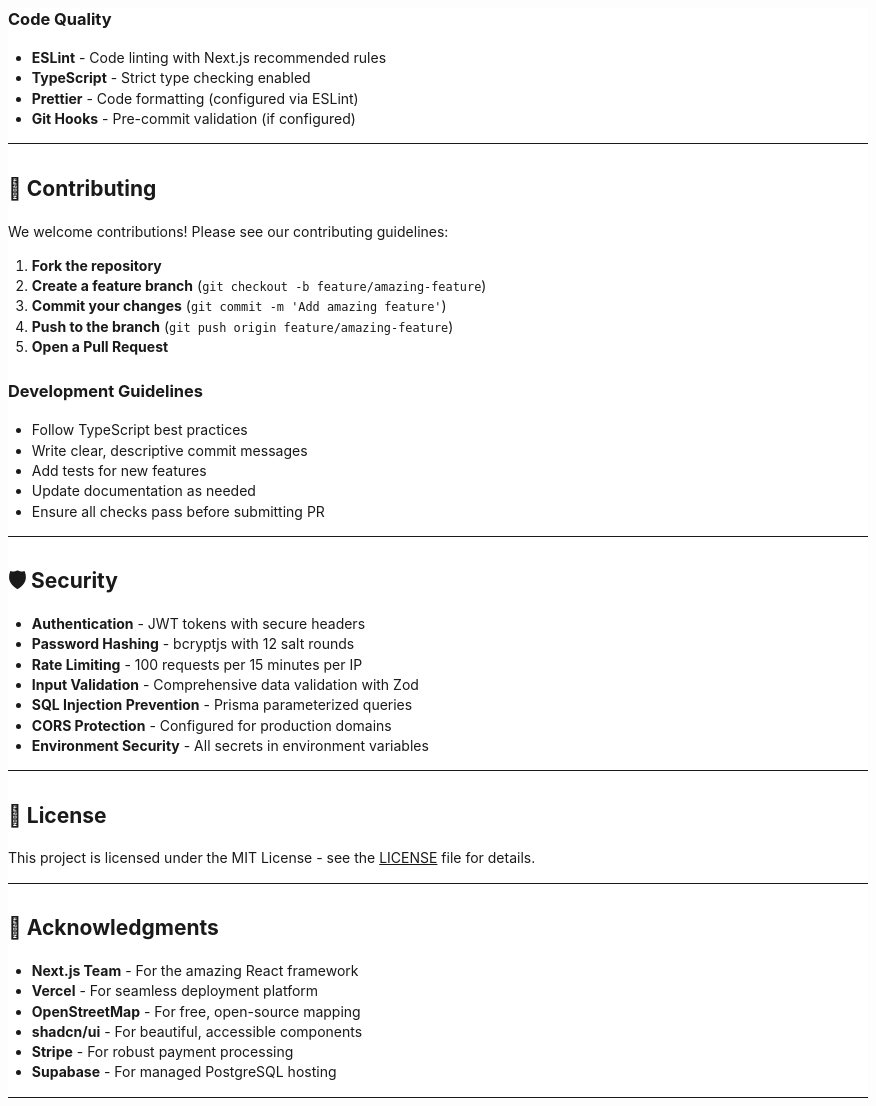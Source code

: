 ```bash
```

### **Code Quality**
- **ESLint** - Code linting with Next.js recommended rules
- **TypeScript** - Strict type checking enabled
- **Prettier** - Code formatting (configured via ESLint)
- **Git Hooks** - Pre-commit validation (if configured)

---

## 🤝 **Contributing**

We welcome contributions! Please see our contributing guidelines:

1. **Fork the repository**
2. **Create a feature branch** (`git checkout -b feature/amazing-feature`)
3. **Commit your changes** (`git commit -m 'Add amazing feature'`)
4. **Push to the branch** (`git push origin feature/amazing-feature`)
5. **Open a Pull Request**

### **Development Guidelines**
- Follow TypeScript best practices
- Write clear, descriptive commit messages
- Add tests for new features
- Update documentation as needed
- Ensure all checks pass before submitting PR

---

## 🛡️ **Security**

- **Authentication** - JWT tokens with secure headers
- **Password Hashing** - bcryptjs with 12 salt rounds
- **Rate Limiting** - 100 requests per 15 minutes per IP
- **Input Validation** - Comprehensive data validation with Zod
- **SQL Injection Prevention** - Prisma parameterized queries
- **CORS Protection** - Configured for production domains
- **Environment Security** - All secrets in environment variables

---

## 📄 **License**

This project is licensed under the MIT License - see the [LICENSE](LICENSE) file for details.

---

## 🙏 **Acknowledgments**

- **Next.js Team** - For the amazing React framework
- **Vercel** - For seamless deployment platform
- **OpenStreetMap** - For free, open-source mapping
- **shadcn/ui** - For beautiful, accessible components
- **Stripe** - For robust payment processing
- **Supabase** - For managed PostgreSQL hosting

---